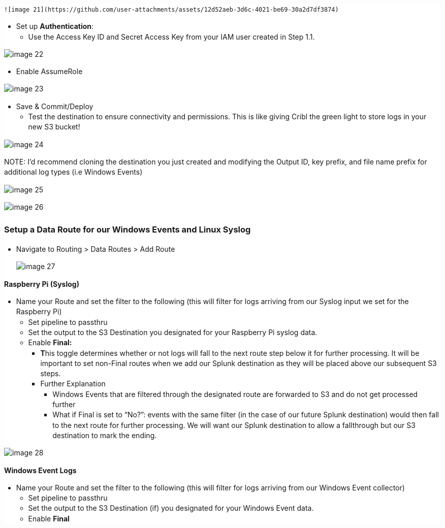     ![image 21](https://github.com/user-attachments/assets/12d52aeb-3d6c-4021-be69-30a2d7df3874)

- Set up **Authentication**:
    - Use the Access Key ID and Secret Access Key from your IAM user created in Step 1.1.

![image 22](https://github.com/user-attachments/assets/376d78b3-3549-4f36-b53e-28e8b522890f)

- Enable AssumeRole

![image 23](https://github.com/user-attachments/assets/40e62e4e-e7fa-4341-a1f9-9a90d201a38c)

- Save & Commit/Deploy
    - Test the destination to ensure connectivity and permissions. This is like giving Cribl the green light to store logs in your new S3 bucket!

![image 24](https://github.com/user-attachments/assets/3ab56dba-a49b-4adc-9830-75122d870b42)

NOTE: I’d recommend cloning the destination you just created and modifying the Output ID, key prefix, and file name prefix for additional log types (i.e Windows Events)

![image 25](https://github.com/user-attachments/assets/0fce9b2f-df27-4f49-be3f-d47fd5bbc65d)

![image 26](https://github.com/user-attachments/assets/f311bd7f-74d5-4daa-8afe-4542dab43bf4)

### Setup a Data Route for our Windows Events and Linux Syslog

- Navigate to Routing > Data Routes > Add Route
    
    ![image 27](https://github.com/user-attachments/assets/53da0d93-0aac-4591-92ef-d5f8480c405b)

    
**Raspberry Pi (Syslog)**

- Name your Route and set the filter to the following (this will filter for logs arriving from our Syslog input we set for the Raspberry Pi)
    - Set pipeline to passthru
    - Set the output to the S3 Destination you designated for your Raspberry Pi syslog data.
    - Enable **Final:**
        - **T**his toggle determines whether or not logs will fall to the next route step below it for further processing. It will be important to set non-Final routes when we add our Splunk destination as they will be placed above our subsequent S3 steps.
        - Further Explanation
            - Windows Events that are filtered through the designated route are forwarded to S3 and do not get processed further
            - What if Final is set to “No?”: events with the same filter (in the case of our future Splunk destination) would then fall to the next route for further processing. We will want our Splunk destination to allow a fallthrough but our S3 destination to mark the ending.

![image 28](https://github.com/user-attachments/assets/99d979e5-f5ab-47af-a1ee-057407f6fe53)

**Windows Event Logs**

- Name your Route and set the filter to the following (this will filter for logs arriving from our Windows Event collector)
    - Set pipeline to passthru
    - Set the output to the S3 Destination (if) you designated for your Windows Event data.
    - Enable **Final**
